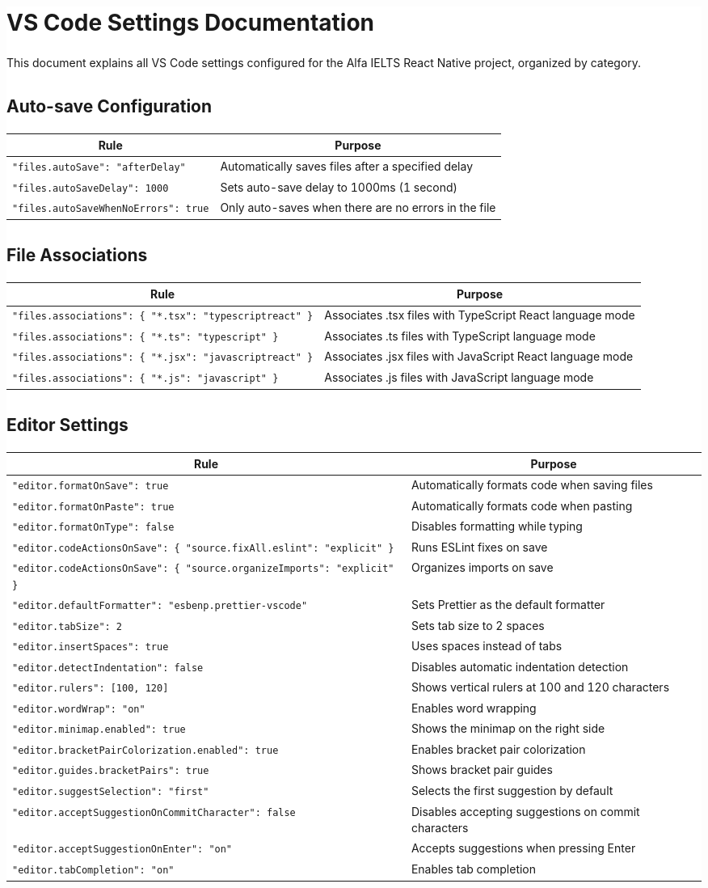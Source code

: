 # VS Code Settings Documentation

This document explains all VS Code settings configured for the Alfa IELTS React Native project, organized by category.

## Auto-save Configuration

| Rule                                 | Purpose                                              |
| ------------------------------------ | ---------------------------------------------------- |
| `"files.autoSave": "afterDelay"`     | Automatically saves files after a specified delay    |
| `"files.autoSaveDelay": 1000`        | Sets auto-save delay to 1000ms (1 second)            |
| `"files.autoSaveWhenNoErrors": true` | Only auto-saves when there are no errors in the file |

## File Associations

| Rule                                                   | Purpose                                                   |
| ------------------------------------------------------ | --------------------------------------------------------- |
| `"files.associations": { "*.tsx": "typescriptreact" }` | Associates .tsx files with TypeScript React language mode |
| `"files.associations": { "*.ts": "typescript" }`       | Associates .ts files with TypeScript language mode        |
| `"files.associations": { "*.jsx": "javascriptreact" }` | Associates .jsx files with JavaScript React language mode |
| `"files.associations": { "*.js": "javascript" }`       | Associates .js files with JavaScript language mode        |

## Editor Settings

| Rule                                                                   | Purpose                                             |
| ---------------------------------------------------------------------- | --------------------------------------------------- |
| `"editor.formatOnSave": true`                                          | Automatically formats code when saving files        |
| `"editor.formatOnPaste": true`                                         | Automatically formats code when pasting             |
| `"editor.formatOnType": false`                                         | Disables formatting while typing                    |
| `"editor.codeActionsOnSave": { "source.fixAll.eslint": "explicit" }`   | Runs ESLint fixes on save                           |
| `"editor.codeActionsOnSave": { "source.organizeImports": "explicit" }` | Organizes imports on save                           |
| `"editor.defaultFormatter": "esbenp.prettier-vscode"`                  | Sets Prettier as the default formatter              |
| `"editor.tabSize": 2`                                                  | Sets tab size to 2 spaces                           |
| `"editor.insertSpaces": true`                                          | Uses spaces instead of tabs                         |
| `"editor.detectIndentation": false`                                    | Disables automatic indentation detection            |
| `"editor.rulers": [100, 120]`                                          | Shows vertical rulers at 100 and 120 characters     |
| `"editor.wordWrap": "on"`                                              | Enables word wrapping                               |
| `"editor.minimap.enabled": true`                                       | Shows the minimap on the right side                 |
| `"editor.bracketPairColorization.enabled": true`                       | Enables bracket pair colorization                   |
| `"editor.guides.bracketPairs": true`                                   | Shows bracket pair guides                           |
| `"editor.suggestSelection": "first"`                                   | Selects the first suggestion by default             |
| `"editor.acceptSuggestionOnCommitCharacter": false`                    | Disables accepting suggestions on commit characters |
| `"editor.acceptSuggestionOnEnter": "on"`                               | Accepts suggestions when pressing Enter             |
| `"editor.tabCompletion": "on"`                                         | Enables tab completion                              |